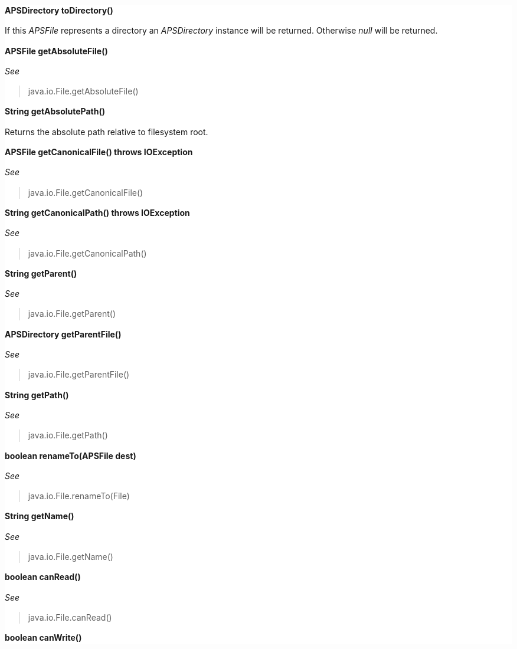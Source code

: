 __APSDirectory toDirectory()__

If this _APSFile_ represents a directory an _APSDirectory_ instance will be returned. Otherwise _null_ will be returned.

__APSFile getAbsoluteFile()__

_See_

> java.io.File.getAbsoluteFile()

__String getAbsolutePath()__

Returns the absolute path relative to filesystem root.

__APSFile getCanonicalFile() throws IOException__

_See_

> java.io.File.getCanonicalFile()

__String getCanonicalPath() throws IOException__

_See_

> java.io.File.getCanonicalPath()

__String getParent()__

_See_

> java.io.File.getParent()

__APSDirectory getParentFile()__

_See_

> java.io.File.getParentFile()

__String getPath()__

_See_

> java.io.File.getPath()

__boolean renameTo(APSFile dest)__

_See_

> java.io.File.renameTo(File)

__String getName()__

_See_

> java.io.File.getName()

__boolean canRead()__

_See_

> java.io.File.canRead()

__boolean canWrite()__
